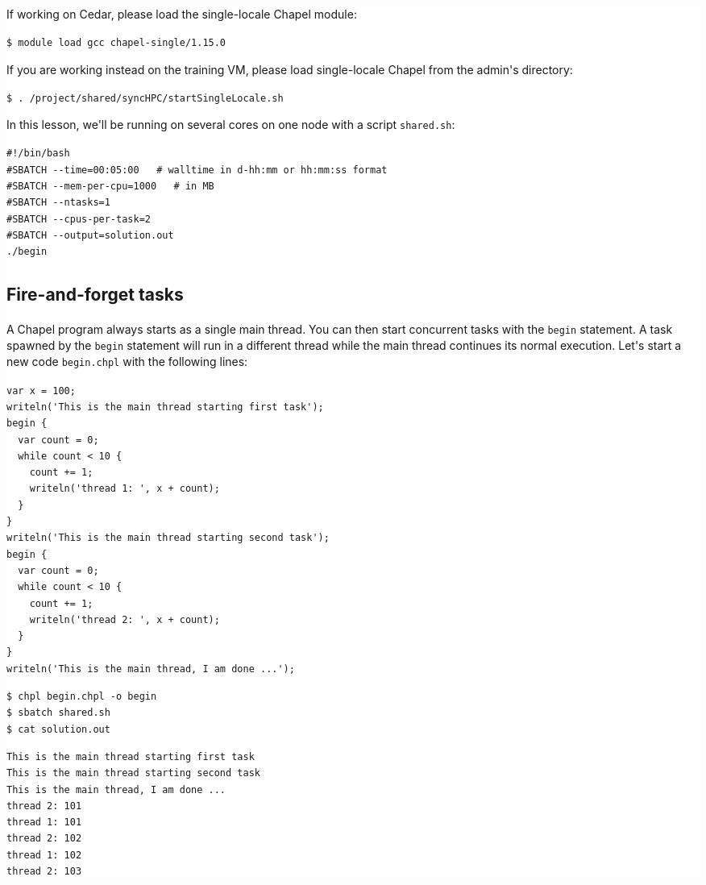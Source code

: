 
If working on Cedar, please load the single-locale Chapel module:

~~~ {.bash}
$ module load gcc chapel-single/1.15.0
~~~

If you are working instead on the training VM, please load single-locale Chapel from the admin's
directory:

~~~ {.bash}
$ . /project/shared/syncHPC/startSingleLocale.sh
~~~

In this lesson, we'll be running on several cores on one node with a script `shared.sh`:

~~~ {.bash}
#!/bin/bash
#SBATCH --time=00:05:00   # walltime in d-hh:mm or hh:mm:ss format
#SBATCH --mem-per-cpu=1000   # in MB
#SBATCH --ntasks=1
#SBATCH --cpus-per-task=2
#SBATCH --output=solution.out
./begin
~~~

## Fire-and-forget tasks

A Chapel program always starts as a single main thread. You can then start concurrent tasks with the
`begin` statement. A task spawned by the `begin` statement will run in a different thread while the main
thread continues its normal execution. Let's start a new code `begin.chpl` with the following lines:

~~~
var x = 100;
writeln('This is the main thread starting first task');
begin {
  var count = 0;
  while count < 10 {
    count += 1;
    writeln('thread 1: ', x + count);
  }
}
writeln('This is the main thread starting second task');
begin {
  var count = 0;
  while count < 10 {
    count += 1;
    writeln('thread 2: ', x + count);
  }
}
writeln('This is the main thread, I am done ...');
~~~
~~~ {.bash}
$ chpl begin.chpl -o begin
$ sbatch shared.sh
$ cat solution.out
~~~
~~~
This is the main thread starting first task
This is the main thread starting second task
This is the main thread, I am done ...
thread 2: 101
thread 1: 101
thread 2: 102
thread 1: 102
thread 2: 103
~~~